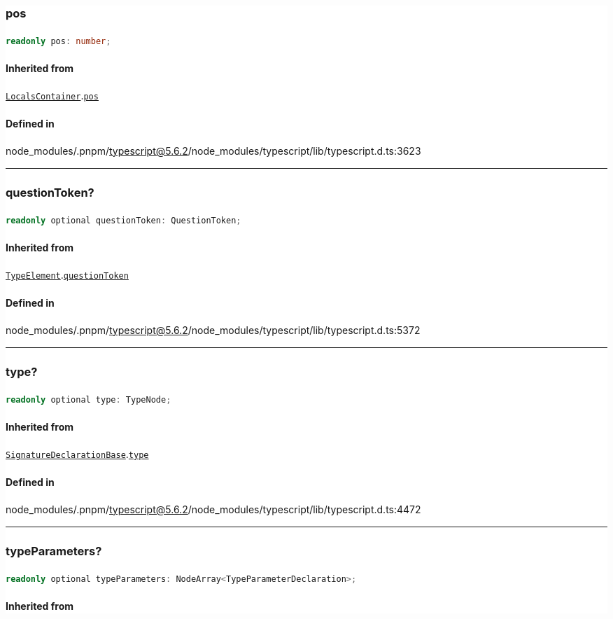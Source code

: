 ### pos

```ts
readonly pos: number;
```

#### Inherited from

[`LocalsContainer`](LocalsContainer.md).[`pos`](LocalsContainer.md#pos)

#### Defined in

node\_modules/.pnpm/typescript@5.6.2/node\_modules/typescript/lib/typescript.d.ts:3623

***

### questionToken?

```ts
readonly optional questionToken: QuestionToken;
```

#### Inherited from

[`TypeElement`](TypeElement.md).[`questionToken`](TypeElement.md#questiontoken)

#### Defined in

node\_modules/.pnpm/typescript@5.6.2/node\_modules/typescript/lib/typescript.d.ts:5372

***

### type?

```ts
readonly optional type: TypeNode;
```

#### Inherited from

[`SignatureDeclarationBase`](SignatureDeclarationBase.md).[`type`](SignatureDeclarationBase.md#type)

#### Defined in

node\_modules/.pnpm/typescript@5.6.2/node\_modules/typescript/lib/typescript.d.ts:4472

***

### typeParameters?

```ts
readonly optional typeParameters: NodeArray<TypeParameterDeclaration>;
```

#### Inherited from
